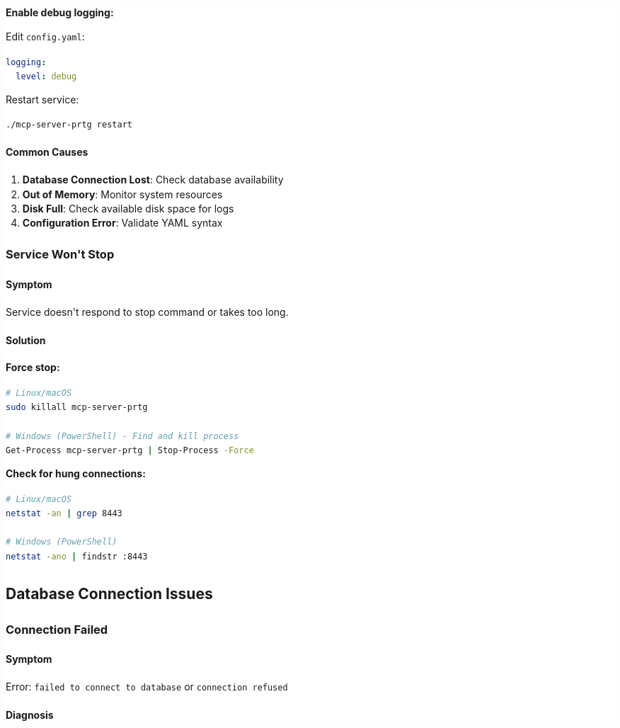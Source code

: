 **Enable debug logging:**

Edit `config.yaml`:
```yaml
logging:
  level: debug
```

Restart service:
```bash
./mcp-server-prtg restart
```

#### Common Causes

1. **Database Connection Lost**: Check database availability
2. **Out of Memory**: Monitor system resources
3. **Disk Full**: Check available disk space for logs
4. **Configuration Error**: Validate YAML syntax

### Service Won't Stop

#### Symptom
Service doesn't respond to stop command or takes too long.

#### Solution

**Force stop:**
```bash
# Linux/macOS
sudo killall mcp-server-prtg

# Windows (PowerShell) - Find and kill process
Get-Process mcp-server-prtg | Stop-Process -Force
```

**Check for hung connections:**
```bash
# Linux/macOS
netstat -an | grep 8443

# Windows (PowerShell)
netstat -ano | findstr :8443
```

## Database Connection Issues

### Connection Failed

#### Symptom
Error: `failed to connect to database` or `connection refused`

#### Diagnosis
